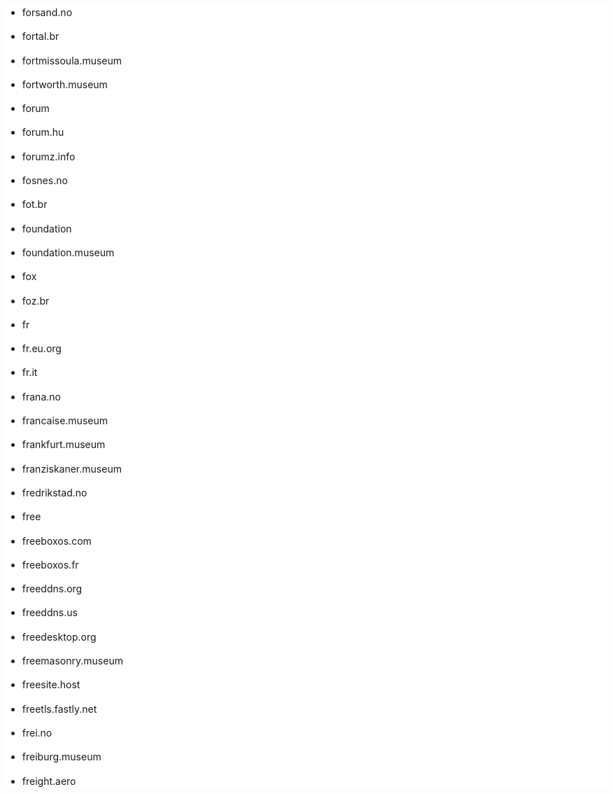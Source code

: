 * forsand.no

* fortal.br

* fortmissoula.museum

* fortworth.museum

* forum

* forum.hu

* forumz.info

* fosnes.no

* fot.br

* foundation

* foundation.museum

* fox

* foz.br

* fr

* fr.eu.org

* fr.it

* frana.no

* francaise.museum

* frankfurt.museum

* franziskaner.museum

* fredrikstad.no

* free

* freeboxos.com

* freeboxos.fr

* freeddns.org

* freeddns.us

* freedesktop.org

* freemasonry.museum

* freesite.host

* freetls.fastly.net

* frei.no

* freiburg.museum

* freight.aero
